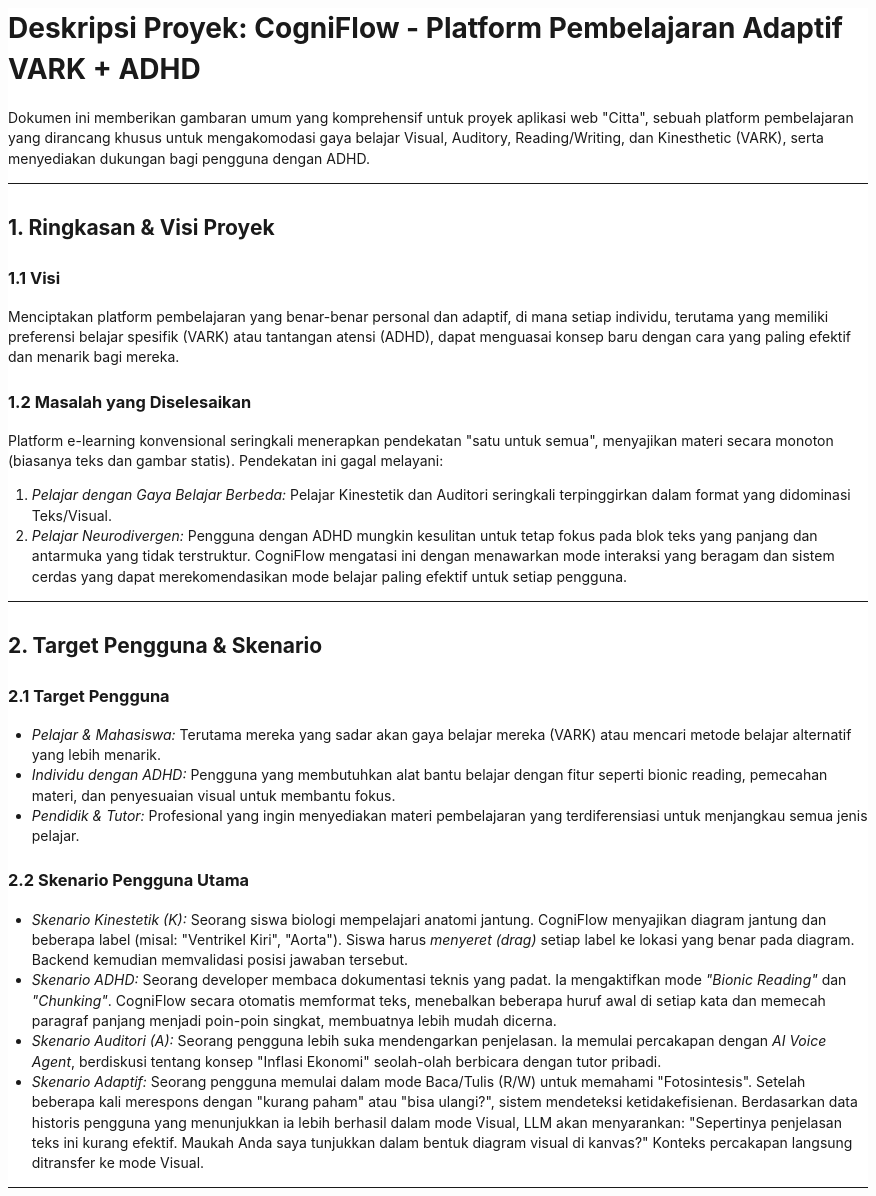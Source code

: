 # Deskripsi Proyek: CogniFlow - Platform Pembelajaran Adaptif VARK + ADHD

Dokumen ini memberikan gambaran umum yang komprehensif untuk proyek aplikasi web "Citta", sebuah platform pembelajaran yang dirancang khusus untuk mengakomodasi gaya belajar Visual, Auditory, Reading/Writing, dan Kinesthetic (VARK), serta menyediakan dukungan bagi pengguna dengan ADHD.

---

## 1. Ringkasan & Visi Proyek

### 1.1 Visi
Menciptakan platform pembelajaran yang benar-benar personal dan adaptif, di mana setiap individu, terutama yang memiliki preferensi belajar spesifik (VARK) atau tantangan atensi (ADHD), dapat menguasai konsep baru dengan cara yang paling efektif dan menarik bagi mereka.

### 1.2 Masalah yang Diselesaikan
Platform e-learning konvensional seringkali menerapkan pendekatan "satu untuk semua", menyajikan materi secara monoton (biasanya teks dan gambar statis). Pendekatan ini gagal melayani:
1.  *Pelajar dengan Gaya Belajar Berbeda:* Pelajar Kinestetik dan Auditori seringkali terpinggirkan dalam format yang didominasi Teks/Visual.
2.  *Pelajar Neurodivergen:* Pengguna dengan ADHD mungkin kesulitan untuk tetap fokus pada blok teks yang panjang dan antarmuka yang tidak terstruktur.
CogniFlow mengatasi ini dengan menawarkan mode interaksi yang beragam dan sistem cerdas yang dapat merekomendasikan mode belajar paling efektif untuk setiap pengguna.

---

## 2. Target Pengguna & Skenario

### 2.1 Target Pengguna
*   *Pelajar & Mahasiswa:* Terutama mereka yang sadar akan gaya belajar mereka (VARK) atau mencari metode belajar alternatif yang lebih menarik.
*   *Individu dengan ADHD:* Pengguna yang membutuhkan alat bantu belajar dengan fitur seperti bionic reading, pemecahan materi, dan penyesuaian visual untuk membantu fokus.
*   *Pendidik & Tutor:* Profesional yang ingin menyediakan materi pembelajaran yang terdiferensiasi untuk menjangkau semua jenis pelajar.

### 2.2 Skenario Pengguna Utama
*   *Skenario Kinestetik (K):* Seorang siswa biologi mempelajari anatomi jantung. CogniFlow menyajikan diagram jantung dan beberapa label (misal: "Ventrikel Kiri", "Aorta"). Siswa harus *menyeret (drag)* setiap label ke lokasi yang benar pada diagram. Backend kemudian memvalidasi posisi jawaban tersebut.
*   *Skenario ADHD:* Seorang developer membaca dokumentasi teknis yang padat. Ia mengaktifkan mode *"Bionic Reading"* dan *"Chunking"*. CogniFlow secara otomatis memformat teks, menebalkan beberapa huruf awal di setiap kata dan memecah paragraf panjang menjadi poin-poin singkat, membuatnya lebih mudah dicerna.
*   *Skenario Auditori (A):* Seorang pengguna lebih suka mendengarkan penjelasan. Ia memulai percakapan dengan *AI Voice Agent*, berdiskusi tentang konsep "Inflasi Ekonomi" seolah-olah berbicara dengan tutor pribadi.
*   *Skenario Adaptif:* Seorang pengguna memulai dalam mode Baca/Tulis (R/W) untuk memahami "Fotosintesis". Setelah beberapa kali merespons dengan "kurang paham" atau "bisa ulangi?", sistem mendeteksi ketidakefisienan. Berdasarkan data historis pengguna yang menunjukkan ia lebih berhasil dalam mode Visual, LLM akan menyarankan: "Sepertinya penjelasan teks ini kurang efektif. Maukah Anda saya tunjukkan dalam bentuk diagram visual di kanvas?" Konteks percakapan langsung ditransfer ke mode Visual.

---